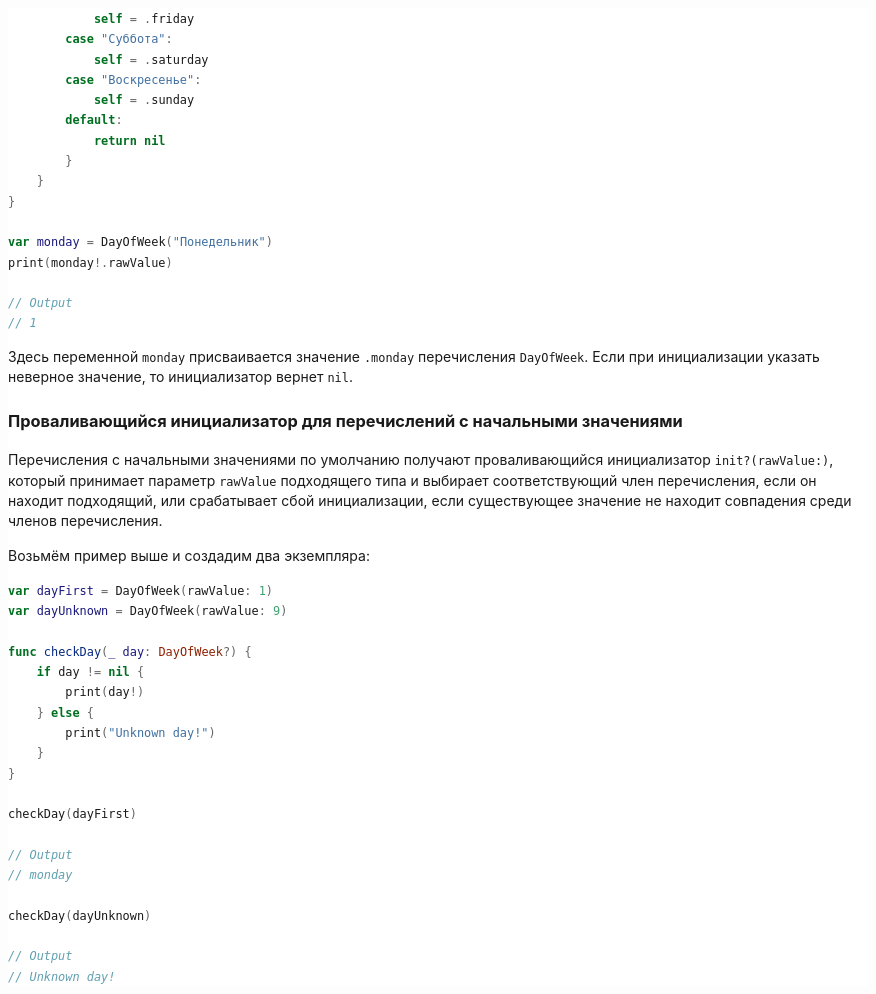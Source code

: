 ```swift
            self = .friday
        case "Суббота":
            self = .saturday
        case "Воскресенье":
            self = .sunday
        default:
            return nil
        }
    }
}

var monday = DayOfWeek("Понедельник")
print(monday!.rawValue)

// Output
// 1
```

Здесь переменной `monday` присваивается значение `.monday` перечисления `DayOfWeek`. Если при инициализации указать неверное значение, то инициализатор вернет `nil`.

### Проваливающийся инициализатор для перечислений с начальными значениями

Перечисления с начальными значениями по умолчанию получают проваливающийся инициализатор `init?(rawValue:)`, который принимает параметр `rawValue` подходящего типа и выбирает соответствующий член перечисления, если он находит подходящий, или срабатывает сбой инициализации, если существующее значение не находит совпадения среди членов перечисления.

Возьмём пример выше и создадим два экземпляра:

```swift
var dayFirst = DayOfWeek(rawValue: 1)
var dayUnknown = DayOfWeek(rawValue: 9)

func checkDay(_ day: DayOfWeek?) {
    if day != nil {
        print(day!)
    } else {
        print("Unknown day!")
    }
}

checkDay(dayFirst)

// Output
// monday

checkDay(dayUnknown)

// Output
// Unknown day!
```
